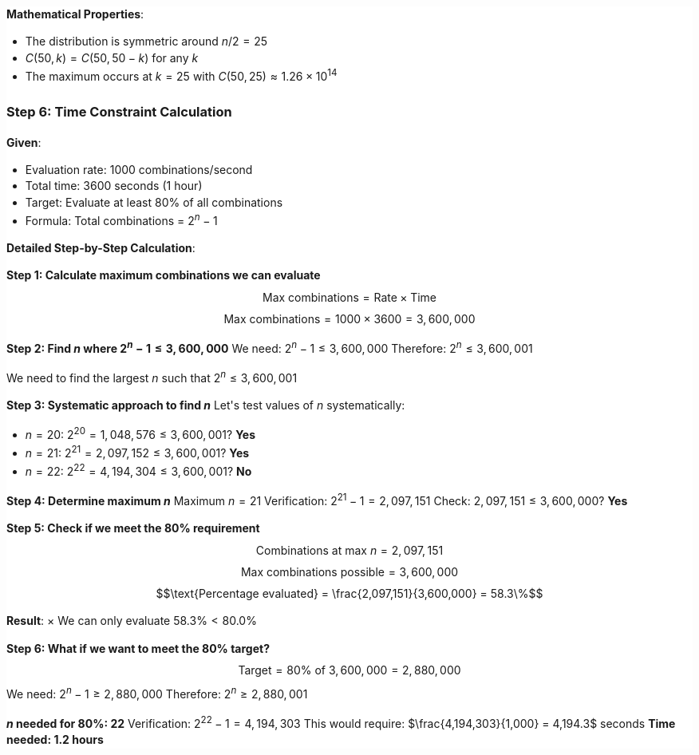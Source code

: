 **Mathematical Properties**:
- The distribution is symmetric around $n/2 = 25$
- $C(50, k) = C(50, 50-k)$ for any $k$
- The maximum occurs at $k = 25$ with $C(50, 25) \approx 1.26 \times 10^{14}$

### Step 6: Time Constraint Calculation

**Given**:
- Evaluation rate: $1000$ combinations/second
- Total time: $3600$ seconds ($1$ hour)
- Target: Evaluate at least $80\%$ of all combinations
- Formula: Total combinations = $2^n - 1$

**Detailed Step-by-Step Calculation**:

**Step 1: Calculate maximum combinations we can evaluate**
$$\text{Max combinations} = \text{Rate} \times \text{Time}$$
$$\text{Max combinations} = 1000 \times 3600 = 3,600,000$$

**Step 2: Find $n$ where $2^n - 1 \leq 3,600,000$**
We need: $2^n - 1 \leq 3,600,000$
Therefore: $2^n \leq 3,600,001$

We need to find the largest $n$ such that $2^n \leq 3,600,001$

**Step 3: Systematic approach to find $n$**
Let's test values of $n$ systematically:
- $n = 20$: $2^{20} = 1,048,576 \leq 3,600,001$? **Yes**
- $n = 21$: $2^{21} = 2,097,152 \leq 3,600,001$? **Yes**
- $n = 22$: $2^{22} = 4,194,304 \leq 3,600,001$? **No**

**Step 4: Determine maximum $n$**
Maximum $n = 21$
Verification: $2^{21} - 1 = 2,097,151$
Check: $2,097,151 \leq 3,600,000$? **Yes**

**Step 5: Check if we meet the $80\%$ requirement**
$$\text{Combinations at max } n = 2,097,151$$
$$\text{Max combinations possible} = 3,600,000$$
$$\text{Percentage evaluated} = \frac{2,097,151}{3,600,000} = 58.3\%$$

**Result**: $\times$ We can only evaluate $58.3\% < 80.0\%$

**Step 6: What if we want to meet the $80\%$ target?**
$$\text{Target} = 80\% \text{ of } 3,600,000 = 2,880,000$$
We need: $2^n - 1 \geq 2,880,000$
Therefore: $2^n \geq 2,880,001$

**$n$ needed for $80\%$: $22$**
Verification: $2^{22} - 1 = 4,194,303$
This would require: $\frac{4,194,303}{1,000} = 4,194.3$ seconds
**Time needed: $1.2$ hours**

